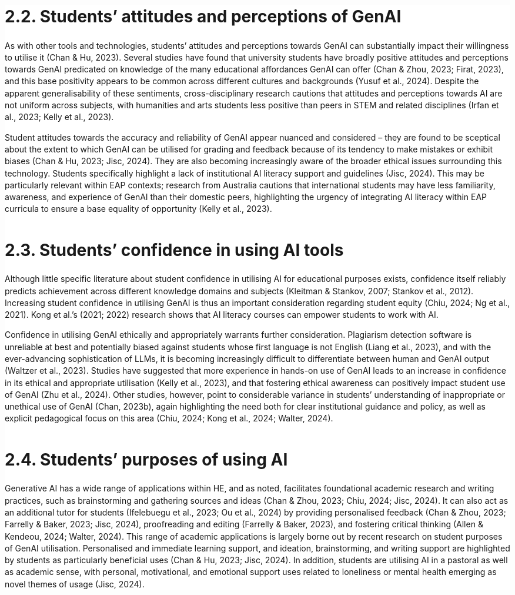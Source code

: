 # 2.2. Students’ attitudes and perceptions of GenAI

As with other tools and technologies, students’ attitudes and perceptions towards GenAI can substantially impact their willingness to utilise it (Chan & Hu, 2023). Several studies have found that university students have broadly positive attitudes and perceptions towards GenAI predicated on knowledge of the many educational affordances GenAI can offer (Chan & Zhou, 2023; Firat, 2023), and this base positivity appears to be common across different cultures and backgrounds (Yusuf et al., 2024). Despite the apparent generalisability of these sentiments, cross-disciplinary research cautions that attitudes and perceptions towards AI are not uniform across subjects, with humanities and arts students less positive than peers in STEM and related disciplines (Irfan et al., 2023; Kelly et al., 2023).

Student attitudes towards the accuracy and reliability of GenAI appear nuanced and considered – they are found to be sceptical about the extent to which GenAI can be utilised for grading and feedback because of its tendency to make mistakes or exhibit biases (Chan & Hu, 2023; Jisc, 2024). They are also becoming increasingly aware of the broader ethical issues surrounding this technology. Students specifically highlight a lack of institutional AI literacy support and guidelines (Jisc, 2024). This may be particularly relevant within EAP contexts; research from Australia cautions that international students may have less familiarity, awareness, and experience of GenAI than their domestic peers, highlighting the urgency of integrating AI literacy within EAP curricula to ensure a base equality of opportunity (Kelly et al., 2023).

# 2.3. Students’ confidence in using AI tools

Although little specific literature about student confidence in utilising AI for educational purposes exists, confidence itself reliably predicts achievement across different knowledge domains and subjects (Kleitman & Stankov, 2007; Stankov et al., 2012). Increasing student confidence in utilising GenAI is thus an important consideration regarding student equity (Chiu, 2024; Ng et al., 2021). Kong et al.’s (2021; 2022) research shows that AI literacy courses can empower students to work with AI.

Confidence in utilising GenAI ethically and appropriately warrants further consideration. Plagiarism detection software is unreliable at best and potentially biased against students whose first language is not English (Liang et al., 2023), and with the ever-advancing sophistication of LLMs, it is becoming increasingly difficult to differentiate between human and GenAI output (Waltzer et al., 2023). Studies have suggested that more experience in hands-on use of GenAI leads to an increase in confidence in its ethical and appropriate utilisation (Kelly et al., 2023), and that fostering ethical awareness can positively impact student use of GenAI (Zhu et al., 2024). Other studies, however, point to considerable variance in students’ understanding of inappropriate or unethical use of GenAI (Chan, 2023b), again highlighting the need both for clear institutional guidance and policy, as well as explicit pedagogical focus on this area (Chiu, 2024; Kong et al., 2024; Walter, 2024).

# 2.4. Students’ purposes of using AI

Generative AI has a wide range of applications within HE, and as noted, facilitates foundational academic research and writing practices, such as brainstorming and gathering sources and ideas (Chan & Zhou, 2023; Chiu, 2024; Jisc, 2024). It can also act as an additional tutor for students (Ifelebuegu et al., 2023; Ou et al., 2024) by providing personalised feedback (Chan & Zhou, 2023; Farrelly & Baker, 2023; Jisc, 2024), proofreading and editing (Farrelly & Baker, 2023), and fostering critical thinking (Allen & Kendeou, 2024; Walter, 2024). This range of academic applications is largely borne out by recent research on student purposes of GenAI utilisation. Personalised and immediate learning support, and ideation, brainstorming, and writing support are highlighted by students as particularly beneficial uses (Chan & Hu, 2023; Jisc, 2024). In addition, students are utilising AI in a pastoral as well as academic sense, with personal, motivational, and emotional support uses related to loneliness or mental health emerging as novel themes of usage (Jisc, 2024).
